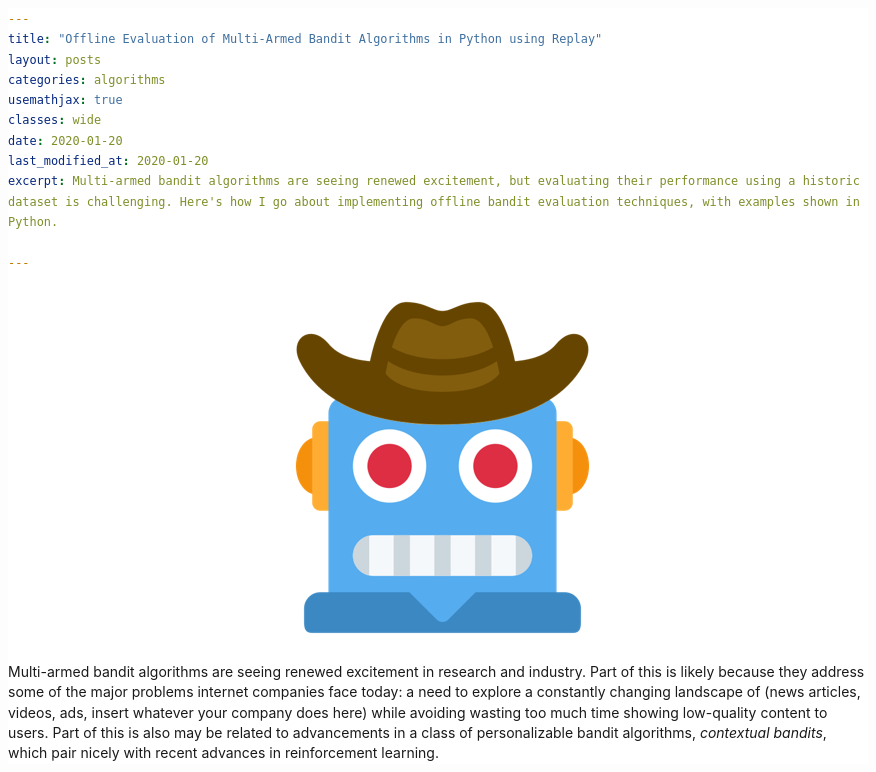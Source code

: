 ```yaml
---
title: "Offline Evaluation of Multi-Armed Bandit Algorithms in Python using Replay"
layout: posts
categories: algorithms
usemathjax: true
classes: wide
date: 2020-01-20
last_modified_at: 2020-01-20
excerpt: Multi-armed bandit algorithms are seeing renewed excitement, but evaluating their performance using a historic dataset is challenging. Here's how I go about implementing offline bandit evaluation techniques, with examples shown in Python.

---
```

<meta property="og:image" content="/images/fulls/robot-cowboy.png">
<meta property="og:image:type" content="image/png">
<meta property="og:image:width" content="200">
<meta property="og:image:height" content="200">
<meta name="twitter:card" content="summary_large_image">
<meta name="twitter:site" content="@jmzledoux">
<meta name="twitter:creator" content="@jmzledoux">
<meta name="twitter:title" content="Offline Evaluation of Multi-Armed Bandit Algorithms in Python using Replay">
<meta name="twitter:image" content="http://jamesrledoux.com/images/fulls/robot-cowboy.png">

<p align = "center">
    <img src="/images/fulls/robot-cowboy.png" alt>
</p>

Multi-armed bandit algorithms are seeing renewed excitement in research and industry. Part of this is likely because they address some of the major problems internet companies face today: a need to explore a constantly changing landscape of (news articles, videos, ads, insert whatever your company does here) while avoiding wasting too much time showing low-quality content to users. Part of this is also may be related to advancements in a class of personalizable bandit algorithms, _contextual bandits_, which pair nicely with recent advances in reinforcement learning. 
